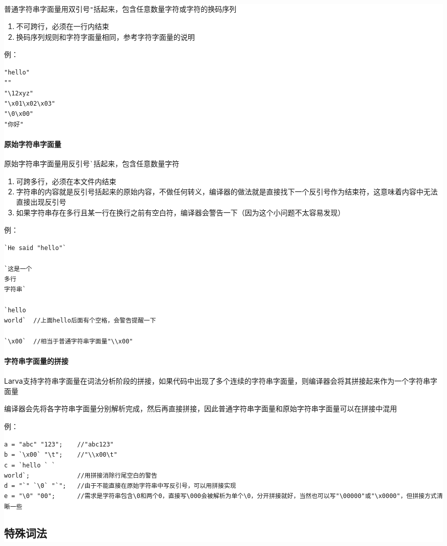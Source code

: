普通字符串字面量用双引号`"`括起来，包含任意数量字符或字符的换码序列

1. 不可跨行，必须在一行内结束
1. 换码序列规则和字符字面量相同，参考字符字面量的说明

例：

```
"hello"
""
"\12xyz"
"\x01\x02\x03"
"\0\x00"
"你好"
```

#### **原始字符串字面量**

原始字符串字面量用反引号`` ` ``括起来，包含任意数量字符

1. 可跨多行，必须在本文件内结束
1. 字符串的内容就是反引号括起来的原始内容，不做任何转义，编译器的做法就是直接找下一个反引号作为结束符，这意味着内容中无法直接出现反引号
1. 如果字符串存在多行且某一行在换行之前有空白符，编译器会警告一下（因为这个小问题不太容易发现）

例：

```
`He said "hello"`

`这是一个
多行
字符串`

`hello 
world`  //上面hello后面有个空格，会警告提醒一下

`\x00`  //相当于普通字符串字面量"\\x00"
```

#### **字符串字面量的拼接**

Larva支持字符串字面量在词法分析阶段的拼接，如果代码中出现了多个连续的字符串字面量，则编译器会将其拼接起来作为一个字符串字面量

编译器会先将各字符串字面量分别解析完成，然后再直接拼接，因此普通字符串字面量和原始字符串字面量可以在拼接中混用

例：

```
a = "abc" "123";    //"abc123"
b = `\x00` "\t";    //"\\x00\t"
c = `hello ` `
world`;             //用拼接消除行尾空白的警告
d = "`" `\0` "`";   //由于不能直接在原始字符串中写反引号，可以用拼接实现
e = "\0" "00";      //需求是字符串包含\0和两个0，直接写\000会被解析为单个\0，分开拼接就好，当然也可以写"\00000"或"\x0000"，但拼接方式清晰一些
```

## **特殊词法**
